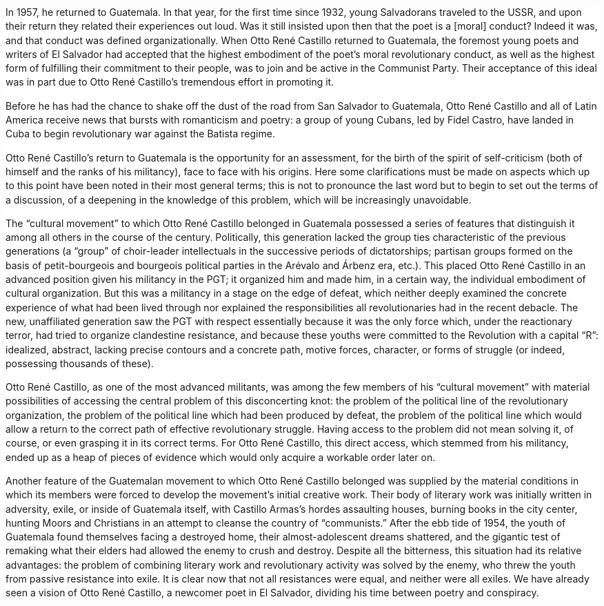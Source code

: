 
In 1957, he returned to Guatemala. In that year, for the first time since 1932, young Salvadorans traveled to the USSR, and upon their return they related their experiences out loud. Was it still insisted upon then that the poet is a [moral] conduct? Indeed it was, and that conduct was defined organizationally. When Otto René Castillo returned to Guatemala, the foremost young poets and writers of El Salvador had accepted that the highest embodiment of the poet’s moral revolutionary conduct, as well as the highest form of fulfilling their commitment to their people, was to join and be active in the Communist Party. Their acceptance of this ideal was in part due to Otto René Castillo’s tremendous effort in promoting it.


Before he has had the chance to shake off the dust of the road from San Salvador to Guatemala, Otto René Castillo and all of Latin America receive news that bursts with romanticism and poetry: a group of young Cubans, led by Fidel Castro, have landed in Cuba to begin revolutionary war against the Batista regime.


Otto René Castillo’s return to Guatemala is the opportunity for an assessment, for the birth of the spirit of self-criticism (both of himself and the ranks of his militancy), face to face with his origins. Here some clarifications must be made on aspects which up to this point have been noted in their most general terms; this is not to pronounce the last word but to begin to set out the terms of a discussion, of a deepening in the knowledge of this problem, which will be increasingly unavoidable.


The “cultural movement” to which Otto René Castillo belonged in Guatemala possessed a series of features that distinguish it among all others in the course of the century. Politically, this generation lacked the group ties characteristic of the previous generations (a “group” of choir-leader intellectuals in the successive periods of dictatorships; partisan groups formed on the basis of petit-bourgeois and bourgeois political parties in the Arévalo and Árbenz era, etc.). This placed Otto René Castillo in an advanced position given his militancy in the PGT; it organized him and made him, in a certain way, the individual embodiment of cultural organization. But this was a militancy in a stage on the edge of defeat, which neither deeply examined the concrete experience of what had been lived through nor explained the responsibilities all revolutionaries had in the recent debacle. The new, unaffiliated generation saw the PGT with respect essentially because it was the only force which, under the reactionary terror, had tried to organize clandestine resistance, and because these youths were committed to the Revolution with a capital “R”: idealized, abstract, lacking precise contours and a concrete path, motive forces, character, or forms of struggle (or indeed, possessing thousands of these).


Otto René Castillo, as one of the most advanced militants, was among the few members of his  “cultural movement” with material possibilities of accessing the central problem of this disconcerting knot: the problem of the political line of the revolutionary organization, the problem of the political line which had been produced by defeat, the problem of the political line which would allow a return to the correct path of effective revolutionary struggle. Having access to the problem did not mean solving it, of course, or even grasping it in its correct terms. For Otto René Castillo, this direct access, which stemmed from his militancy, ended up as a heap of pieces of evidence which would only acquire a workable order later on.


Another feature of the Guatemalan movement to which Otto René Castillo belonged was supplied by the material conditions in which its members were forced to develop the movement’s initial creative work. Their body of literary work was initially written in adversity, exile, or inside of Guatemala itself, with Castillo Armas’s hordes assaulting houses, burning books in the city center, hunting Moors and Christians in an attempt to cleanse the country of “communists.” After the ebb tide of 1954, the youth of Guatemala found themselves facing a destroyed home, their almost-adolescent dreams shattered, and the gigantic test of remaking what their elders had allowed the enemy to crush and destroy. Despite all the bitterness, this situation had its relative advantages: the problem of combining literary work and revolutionary activity was solved by the enemy, who threw the youth from passive resistance into exile. It is clear now that not all resistances were equal, and neither were all exiles. We have already seen a vision of Otto René Castillo, a newcomer poet in El Salvador, dividing his time between poetry and conspiracy.
